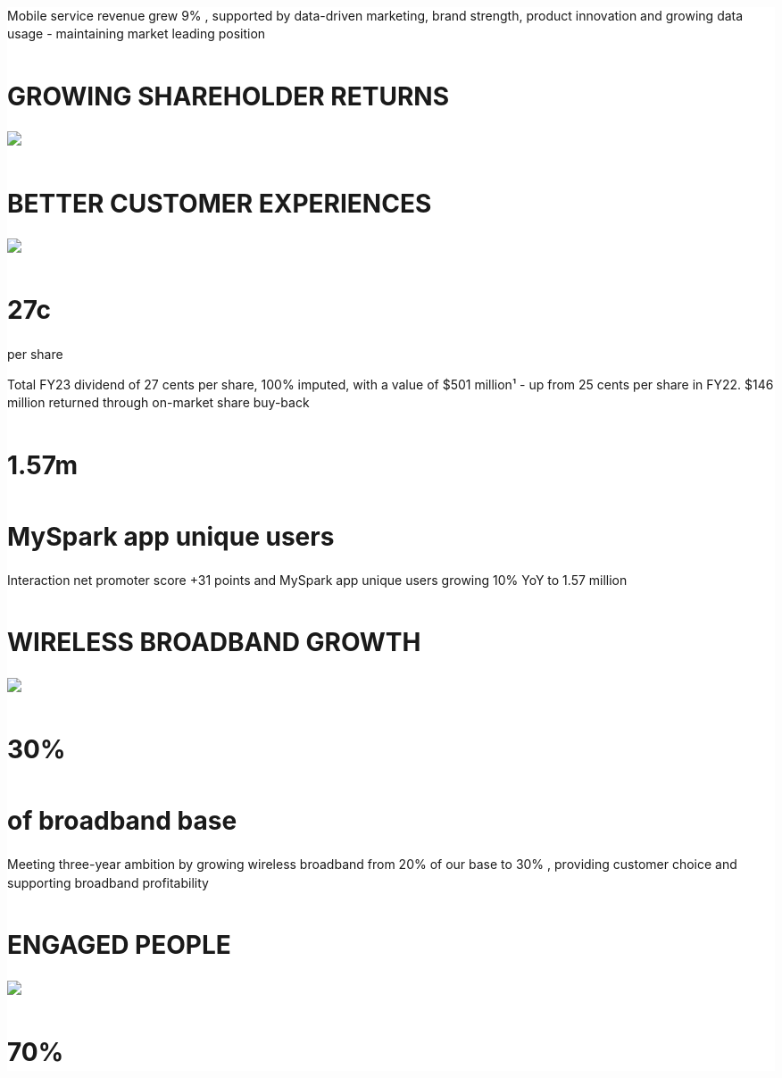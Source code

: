 Mobile service revenue grew  $9\%$ , supported by data-driven marketing, brand strength, product innovation and growing data usage - maintaining market leading position

# GROWING SHAREHOLDER RETURNS

![](images/749921109c6659354b0ea9aea4279a1a843e7e5e4314b956f74b6196306b269f.jpg)

# BETTER CUSTOMER EXPERIENCES

![](images/0bed63ac3e540555f24a8fdb74180d0e6568ffb6932728e713dfbaf6a40d4f71.jpg)

# 27c

per share

Total FY23 dividend of 27 cents per share,  $100\%$  imputed, with a value of $501 million¹ - up from 25 cents per share in FY22. $146 million returned through on-market share buy-back

# 1.57m

# MySpark app unique users

Interaction net promoter score +31 points and MySpark app unique users growing  $10\%$  YoY to 1.57 million

# WIRELESS BROADBAND GROWTH

![](images/c000dfd780c3c6b786750e0c650d607e94359bf614ee65b140f559a675708889.jpg)

# 30%

# of broadband base

Meeting three-year ambition by growing wireless broadband from  $20\%$  of our base to  $30\%$ , providing customer choice and supporting broadband profitability

# ENGAGED PEOPLE

![](images/4066aa49c66159de49252a8669ff9716a4928b9bf085c4311a4d666191656521.jpg)

# 70%
